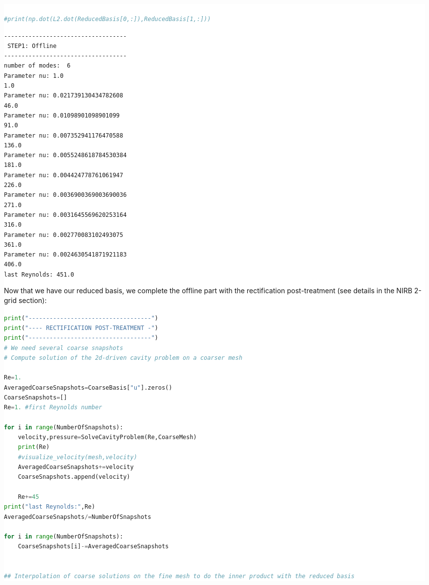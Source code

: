 ```python

#print(np.dot(L2.dot(ReducedBasis[0,:]),ReducedBasis[1,:]))

```

    -----------------------------------
     STEP1: Offline                    
    -----------------------------------
    number of modes:  6
    Parameter nu: 1.0
    1.0
    Parameter nu: 0.021739130434782608
    46.0
    Parameter nu: 0.01098901098901099
    91.0
    Parameter nu: 0.007352941176470588
    136.0
    Parameter nu: 0.0055248618784530384
    181.0
    Parameter nu: 0.004424778761061947
    226.0
    Parameter nu: 0.0036900369003690036
    271.0
    Parameter nu: 0.0031645569620253164
    316.0
    Parameter nu: 0.002770083102493075
    361.0
    Parameter nu: 0.0024630541871921183
    406.0
    last Reynolds: 451.0


Now that we have our reduced basis, we complete the offline part with the rectification post-treatment (see details in the NIRB 2-grid section):


```python
print("-----------------------------------")
print("---- RECTIFICATION POST-TREATMENT -")
print("-----------------------------------")
# We need several coarse snapshots
# Compute solution of the 2d-driven cavity problem on a coarser mesh

Re=1.
AveragedCoarseSnapshots=CoarseBasis["u"].zeros()
CoarseSnapshots=[]
Re=1. #first Reynolds number

for i in range(NumberOfSnapshots):
    velocity,pressure=SolveCavityProblem(Re,CoarseMesh)
    print(Re)
    #visualize_velocity(mesh,velocity)
    AveragedCoarseSnapshots+=velocity
    CoarseSnapshots.append(velocity)
    
    Re+=45
print("last Reynolds:",Re)
AveragedCoarseSnapshots/=NumberOfSnapshots

for i in range(NumberOfSnapshots):
    CoarseSnapshots[i]-=AveragedCoarseSnapshots


## Interpolation of coarse solutions on the fine mesh to do the inner product with the reduced basis
```